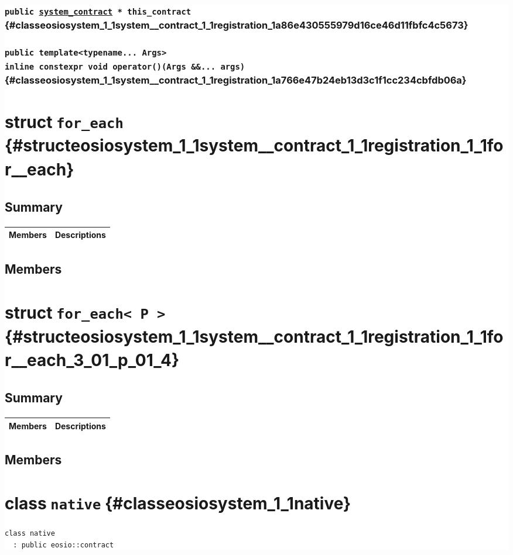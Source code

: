
### `public `[`system_contract`](#classeosiosystem_1_1system__contract)` * this_contract` {#classeosiosystem_1_1system__contract_1_1registration_1a86e430555979d16ce46d11fbfc4c5673}





### `public template<typename... Args>`  <br/>`inline constexpr void operator()(Args &&... args)` {#classeosiosystem_1_1system__contract_1_1registration_1a766e47b24eb13d3c1f1cc234cbfdb06a}






# struct `for_each` {#structeosiosystem_1_1system__contract_1_1registration_1_1for__each}






## Summary

 Members                        | Descriptions                                
--------------------------------|---------------------------------------------

## Members


# struct `for_each< P >` {#structeosiosystem_1_1system__contract_1_1registration_1_1for__each_3_01_p_01_4}






## Summary

 Members                        | Descriptions                                
--------------------------------|---------------------------------------------

## Members


# class `native` {#classeosiosystem_1_1native}

```
class native
  : public eosio::contract
```  
